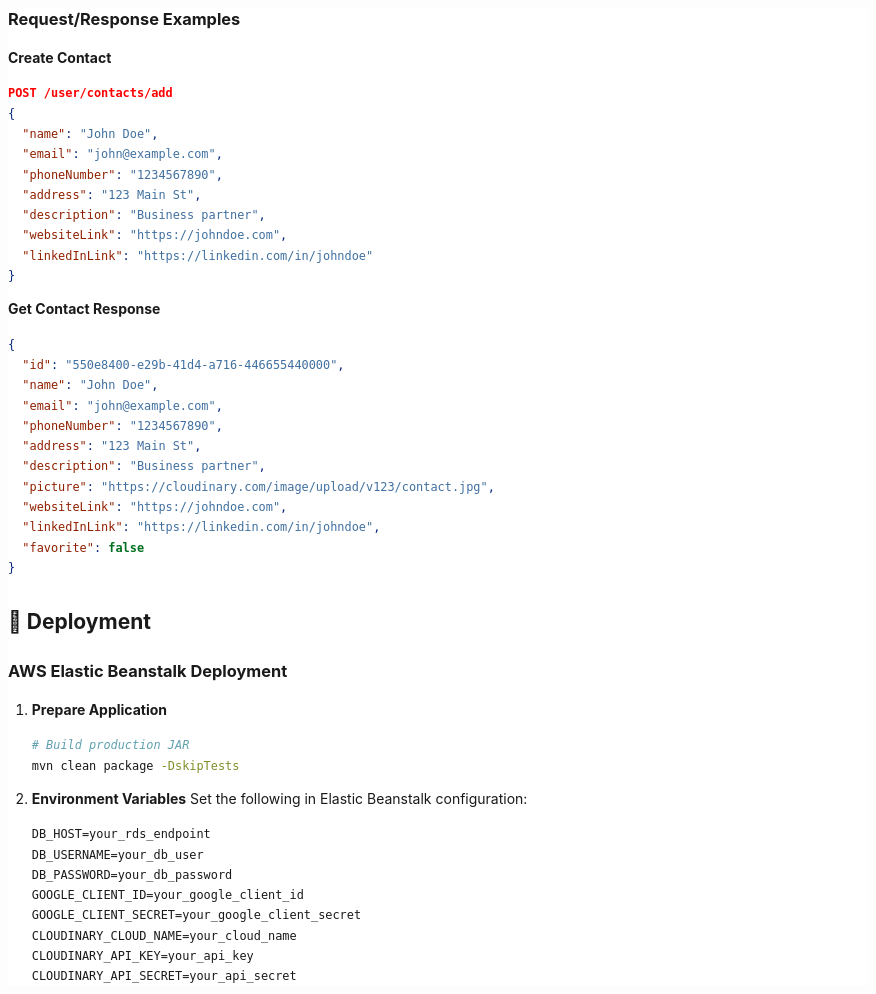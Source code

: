 ### Request/Response Examples

**Create Contact**
```json
POST /user/contacts/add
{
  "name": "John Doe",
  "email": "john@example.com",
  "phoneNumber": "1234567890",
  "address": "123 Main St",
  "description": "Business partner",
  "websiteLink": "https://johndoe.com",
  "linkedInLink": "https://linkedin.com/in/johndoe"
}
```

**Get Contact Response**
```json
{
  "id": "550e8400-e29b-41d4-a716-446655440000",
  "name": "John Doe",
  "email": "john@example.com",
  "phoneNumber": "1234567890",
  "address": "123 Main St",
  "description": "Business partner",
  "picture": "https://cloudinary.com/image/upload/v123/contact.jpg",
  "websiteLink": "https://johndoe.com",
  "linkedInLink": "https://linkedin.com/in/johndoe",
  "favorite": false
}
```

## 🚀 Deployment

### AWS Elastic Beanstalk Deployment

1. **Prepare Application**
   ```bash
   # Build production JAR
   mvn clean package -DskipTests
   ```

2. **Environment Variables**
   Set the following in Elastic Beanstalk configuration:
   ```
   DB_HOST=your_rds_endpoint
   DB_USERNAME=your_db_user
   DB_PASSWORD=your_db_password
   GOOGLE_CLIENT_ID=your_google_client_id
   GOOGLE_CLIENT_SECRET=your_google_client_secret
   CLOUDINARY_CLOUD_NAME=your_cloud_name
   CLOUDINARY_API_KEY=your_api_key
   CLOUDINARY_API_SECRET=your_api_secret
   ```
